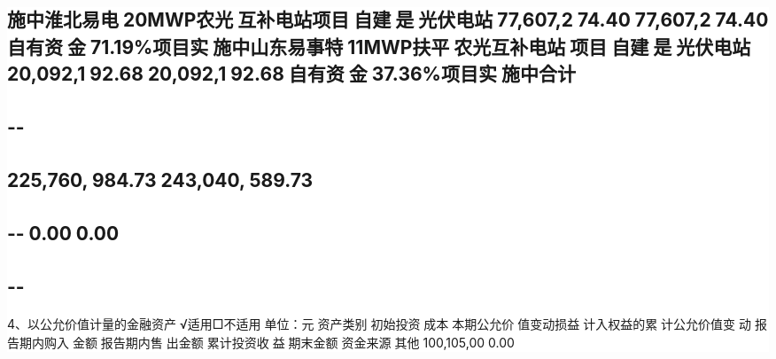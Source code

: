 施中淮北易电
20MWP农光
互补电站项目
自建
是
光伏电站
77,607,2
74.40
77,607,2
74.40
自有资
金
71.19%项目实
施中山东易事特
11MWP扶平
农光互补电站
项目
自建
是
光伏电站
20,092,1
92.68
20,092,1
92.68
自有资
金
37.36%项目实
施中合计
--
--
--
225,760,
984.73
243,040,
589.73
--
--
0.00
0.00
--
--
--
4、以公允价值计量的金融资产
√适用□不适用
单位：元
资产类别
初始投资
成本
本期公允价
值变动损益
计入权益的累
计公允价值变
动
报告期内购入
金额
报告期内售
出金额
累计投资收
益
期末金额
资金来源
其他
100,105,00
0.00